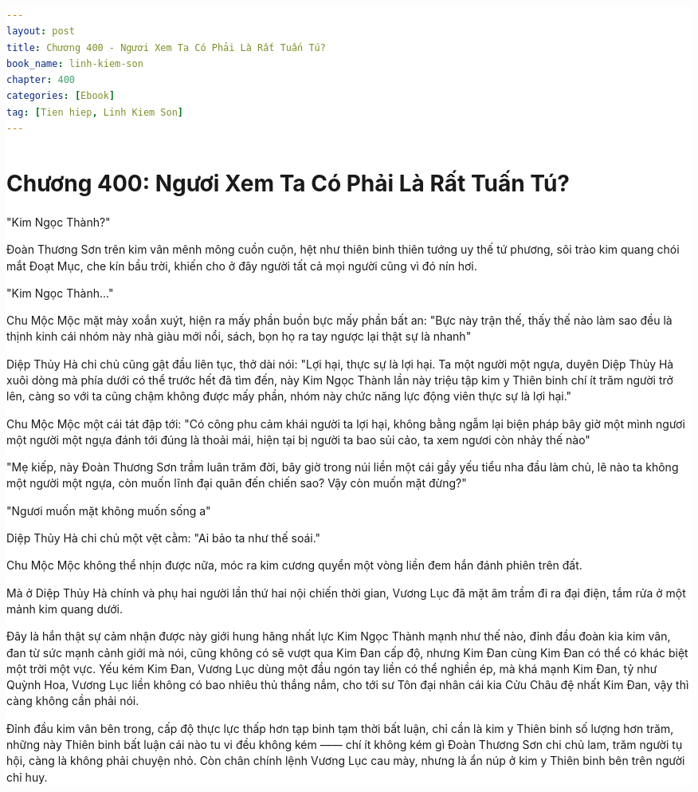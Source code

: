 ```yaml
---
layout: post
title: Chương 400 - Ngươi Xem Ta Có Phải Là Rất Tuấn Tú?
book_name: linh-kiem-son
chapter: 400
categories: [Ebook]
tag: [Tien hiep, Linh Kiem Son]
---
```


# Chương 400: Ngươi Xem Ta Có Phải Là Rất Tuấn Tú?

"Kim Ngọc Thành?"

Đoàn Thương Sơn trên kim vân mênh mông cuồn cuộn, hệt như thiên binh thiên tướng uy thế tứ phương, sôi trào kim quang chói mắt Đoạt Mục, che kín bầu trời, khiến cho ở đây người tất cả mọi người cũng vì đó nín hơi.

"Kim Ngọc Thành..."

Chu Mộc Mộc mặt mày xoắn xuýt, hiện ra mấy phần buồn bực mấy phần bất an: "Bực này trận thế, thấy thế nào làm sao đều là thịnh kinh cái nhóm này nhà giàu mới nổi, sách, bọn họ ra tay ngược lại thật sự là nhanh"

Diệp Thủy Hà chi chủ cũng gật đầu liên tục, thở dài nói: "Lợi hại, thực sự là lợi hại. Ta một người một ngựa, duyên Diệp Thủy Hà xuôi dòng mà phía dưới có thể trước hết đã tìm đến, này Kim Ngọc Thành lần này triệu tập kim y Thiên binh chí ít trăm người trở lên, càng so với ta cũng chậm không được mấy phần, nhóm này chức năng lực động viên thực sự là lợi hại."

Chu Mộc Mộc một cái tát đập tới: "Có công phu cảm khái người ta lợi hại, không bằng ngẫm lại biện pháp bây giờ một mình ngươi một người một ngựa đánh tới đúng là thoải mái, hiện tại bị người ta bao sủi cảo, ta xem ngươi còn nhảy thế nào"

"Mẹ kiếp, này Đoàn Thương Sơn trầm luân trăm đời, bây giờ trong núi liền một cái gầy yếu tiểu nha đầu làm chủ, lẽ nào ta không một người một ngựa, còn muốn lĩnh đại quân đến chiến sao? Vậy còn muốn mặt đừng?"

"Ngươi muốn mặt không muốn sống a"

Diệp Thủy Hà chi chủ một vệt cằm: "Ai bảo ta như thế soái."

Chu Mộc Mộc không thể nhịn được nữa, móc ra kim cương quyển một vòng liền đem hắn đánh phiên trên đất.

Mà ở Diệp Thủy Hà chính và phụ hai người lần thứ hai nội chiến thời gian, Vương Lục đã mặt âm trầm đi ra đại điện, tắm rửa ở một mảnh kim quang dưới.

Đây là hắn thật sự cảm nhận được này giới hung hăng nhất lực Kim Ngọc Thành mạnh như thế nào, đỉnh đầu đoàn kia kim vân, đan từ sức mạnh cảnh giới mà nói, cũng không có sẽ vượt qua Kim Đan cấp độ, nhưng Kim Đan cùng Kim Đan có thể có khác biệt một trời một vực. Yếu kém Kim Đan, Vương Lục dùng một đầu ngón tay liền có thể nghiền ép, mà khá mạnh Kim Đan, tỷ như Quỳnh Hoa, Vương Lục liền không có bao nhiêu thủ thắng nắm, cho tới sư Tôn đại nhân cái kia Cửu Châu đệ nhất Kim Đan, vậy thì càng không cần phải nói.

Đỉnh đầu kim vân bên trong, cấp độ thực lực thấp hơn tạp binh tạm thời bất luận, chỉ cần là kim y Thiên binh số lượng hơn trăm, những này Thiên binh bất luận cái nào tu vi đều không kém —— chí ít không kém gì Đoàn Thương Sơn chi chủ lam, trăm người tụ hội, càng là không phải chuyện nhỏ. Còn chân chính lệnh Vương Lục cau mày, nhưng là ẩn núp ở kim y Thiên binh bên trên người chỉ huy.
